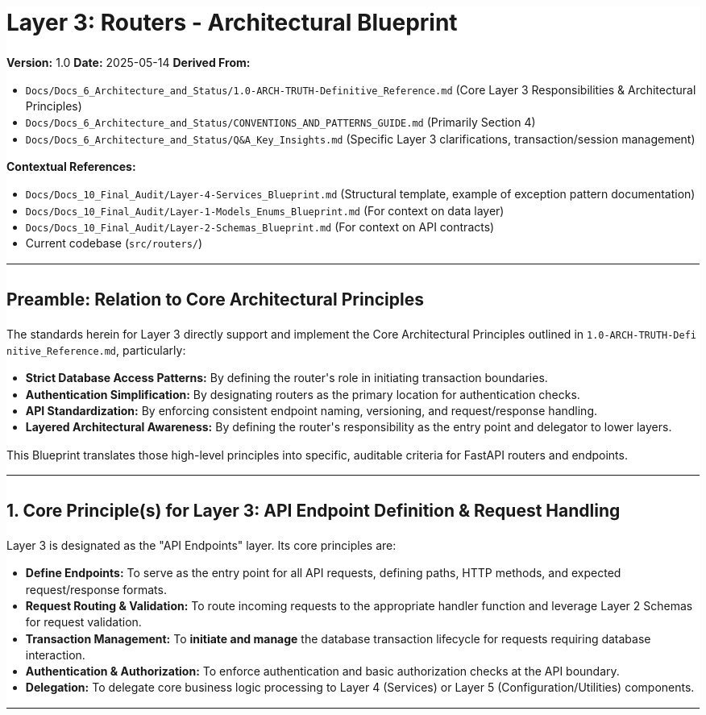 # Layer 3: Routers - Architectural Blueprint

**Version:** 1.0
**Date:** 2025-05-14
**Derived From:**

- `Docs/Docs_6_Architecture_and_Status/1.0-ARCH-TRUTH-Definitive_Reference.md` (Core Layer 3 Responsibilities & Architectural Principles)
- `Docs/Docs_6_Architecture_and_Status/CONVENTIONS_AND_PATTERNS_GUIDE.md` (Primarily Section 4)
- `Docs/Docs_6_Architecture_and_Status/Q&A_Key_Insights.md` (Specific Layer 3 clarifications, transaction/session management)

**Contextual References:**

- `Docs/Docs_10_Final_Audit/Layer-4-Services_Blueprint.md` (Structural template, example of exception pattern documentation)
- `Docs/Docs_10_Final_Audit/Layer-1-Models_Enums_Blueprint.md` (For context on data layer)
- `Docs/Docs_10_Final_Audit/Layer-2-Schemas_Blueprint.md` (For context on API contracts)
- Current codebase (`src/routers/`)

---

## Preamble: Relation to Core Architectural Principles

The standards herein for Layer 3 directly support and implement the Core Architectural Principles outlined in `1.0-ARCH-TRUTH-Definitive_Reference.md`, particularly:

- **Strict Database Access Patterns:** By defining the router's role in initiating transaction boundaries.
- **Authentication Simplification:** By designating routers as the primary location for authentication checks.
- **API Standardization:** By enforcing consistent endpoint naming, versioning, and request/response handling.
- **Layered Architectural Awareness:** By defining the router's responsibility as the entry point and delegator to lower layers.

This Blueprint translates those high-level principles into specific, auditable criteria for FastAPI routers and endpoints.

---

## 1. Core Principle(s) for Layer 3: API Endpoint Definition & Request Handling

Layer 3 is designated as the "API Endpoints" layer. Its core principles are:

- **Define Endpoints:** To serve as the entry point for all API requests, defining paths, HTTP methods, and expected request/response formats.
- **Request Routing & Validation:** To route incoming requests to the appropriate handler function and leverage Layer 2 Schemas for request validation.
- **Transaction Management:** To **initiate and manage** the database transaction lifecycle for requests requiring database interaction.
- **Authentication & Authorization:** To enforce authentication and basic authorization checks at the API boundary.
- **Delegation:** To delegate core business logic processing to Layer 4 (Services) or Layer 5 (Configuration/Utilities) components.

---